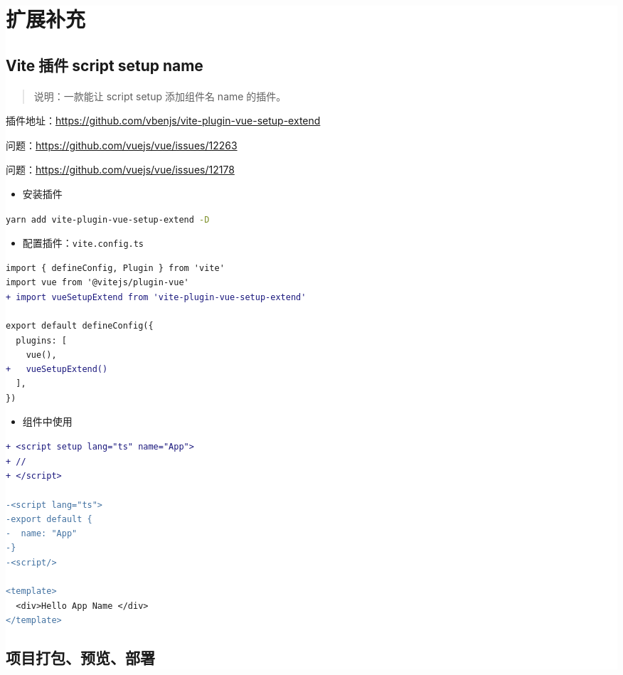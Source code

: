 # 扩展补充

## Vite 插件 script setup name

> 说明：一款能让 script setup 添加组件名 name 的插件。

插件地址：https://github.com/vbenjs/vite-plugin-vue-setup-extend

问题：https://github.com/vuejs/vue/issues/12263

问题：https://github.com/vuejs/vue/issues/12178

- 安装插件

```sh
yarn add vite-plugin-vue-setup-extend -D
```

- 配置插件：`vite.config.ts`

```diff
import { defineConfig, Plugin } from 'vite'
import vue from '@vitejs/plugin-vue'
+ import vueSetupExtend from 'vite-plugin-vue-setup-extend'

export default defineConfig({
  plugins: [
    vue(), 
+   vueSetupExtend()
  ],
})
```

- 组件中使用

```diff
+ <script setup lang="ts" name="App">
+ // 
+ </script>

-<script lang="ts">
-export default {
-  name: "App"
-}
-<script/>

<template>
  <div>Hello App Name </div>
</template>
```



## 项目打包、预览、部署
